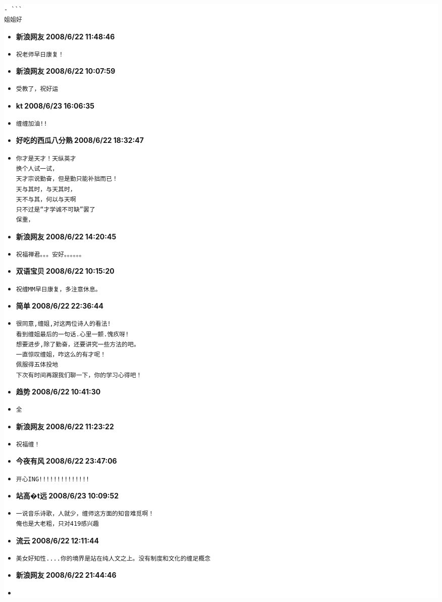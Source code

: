   ```
- ```
  姐姐好
  ```
- **新浪网友 2008/6/22 11:48:46**
- ```
  祝老师早日康复！
  ```
- **新浪网友 2008/6/22 10:07:59**
- ```
  受教了，祝好运
  ```
- **kt 2008/6/23 16:06:35**
- ```
  缠缠加油!!
  ```
- **好吃的西瓜八分熟 2008/6/22 18:32:47**
- ```
  你才是天才！天纵英才
  换个人试一试，
  天才宗说勤奋，但是勤只能补拙而已！
  天与其时，与天其时，
  天不与其，何以与天啊
  只不过是“才学诚不可缺”罢了
  保重，
  ```
- **新浪网友 2008/6/22 14:20:45**
- ```
  祝福禅君。。。安好。。。。。。
  ```
- **双语宝贝 2008/6/22 10:15:20**
- ```
  祝缠MM早日康复，多注意休息。
  ```
- **简单 2008/6/22 22:36:44**
- ```
  很同意,缠姐,对这两位诗人的看法!
  看到缠姐最后的一句话.心里一颤.愧疚呀!
  想要进步,除了勤奋，还要讲究一些方法的吧。
  一直惊叹缠姐，咋这么的有才呢！
  佩服得五体投地
  下次有时间再跟我们聊一下，你的学习心得吧！
  ```
- **趋势 2008/6/22 10:41:30**
- ```
  全
  ```
- **新浪网友 2008/6/22 11:23:22**
- ```
  祝福缠！
  ```
- **今夜有风 2008/6/22 23:47:06**
- ```
  开心ING!!!!!!!!!!!!!!
  ```
- **站高�t远 2008/6/23 10:09:52**
- ```
  一说音乐诗歌，人就少，缠师这方面的知音难觅啊！
  俺也是大老粗，只对419感兴趣
  ```
- **流云 2008/6/22 12:11:44**
- ```
  美女好知性....你的境界是站在纯人文之上。没有制度和文化的缠足概念
  ```
- **新浪网友 2008/6/22 21:44:46**
- ```